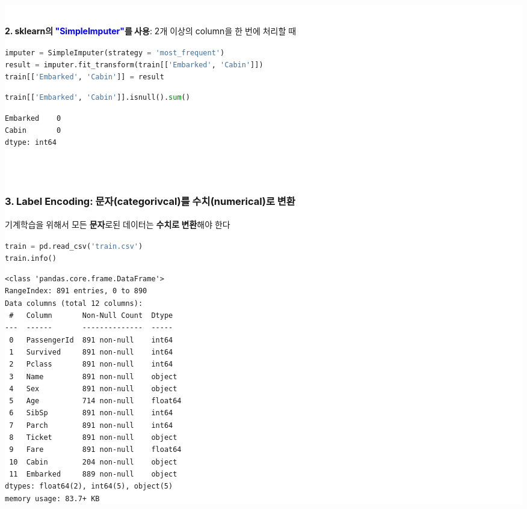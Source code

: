 <br/>

  

**2. sklearn의 <font color='blue'>"SimpleImputer"</font>를 사용**: 2개 이상의 column을 한 번에 처리할 때


```python
imputer = SimpleImputer(strategy = 'most_frequent')
result = imputer.fit_transform(train[['Embarked', 'Cabin']])
train[['Embarked', 'Cabin']] = result
```


```python
train[['Embarked', 'Cabin']].isnull().sum()
```


    Embarked    0
    Cabin       0
    dtype: int64



<br/>  <br/>

  

### 3. Label Encoding: 문자(categorivcal)를 수치(numerical)로 변환

기계학습을 위해서 모든 **문자**로된 데이터는 **수치로 변환**해야 한다


```python
train = pd.read_csv('train.csv')
train.info()
```

    <class 'pandas.core.frame.DataFrame'>
    RangeIndex: 891 entries, 0 to 890
    Data columns (total 12 columns):
     #   Column       Non-Null Count  Dtype  
    ---  ------       --------------  -----  
     0   PassengerId  891 non-null    int64  
     1   Survived     891 non-null    int64  
     2   Pclass       891 non-null    int64  
     3   Name         891 non-null    object 
     4   Sex          891 non-null    object 
     5   Age          714 non-null    float64
     6   SibSp        891 non-null    int64  
     7   Parch        891 non-null    int64  
     8   Ticket       891 non-null    object 
     9   Fare         891 non-null    float64
     10  Cabin        204 non-null    object 
     11  Embarked     889 non-null    object 
    dtypes: float64(2), int64(5), object(5)
    memory usage: 83.7+ KB
